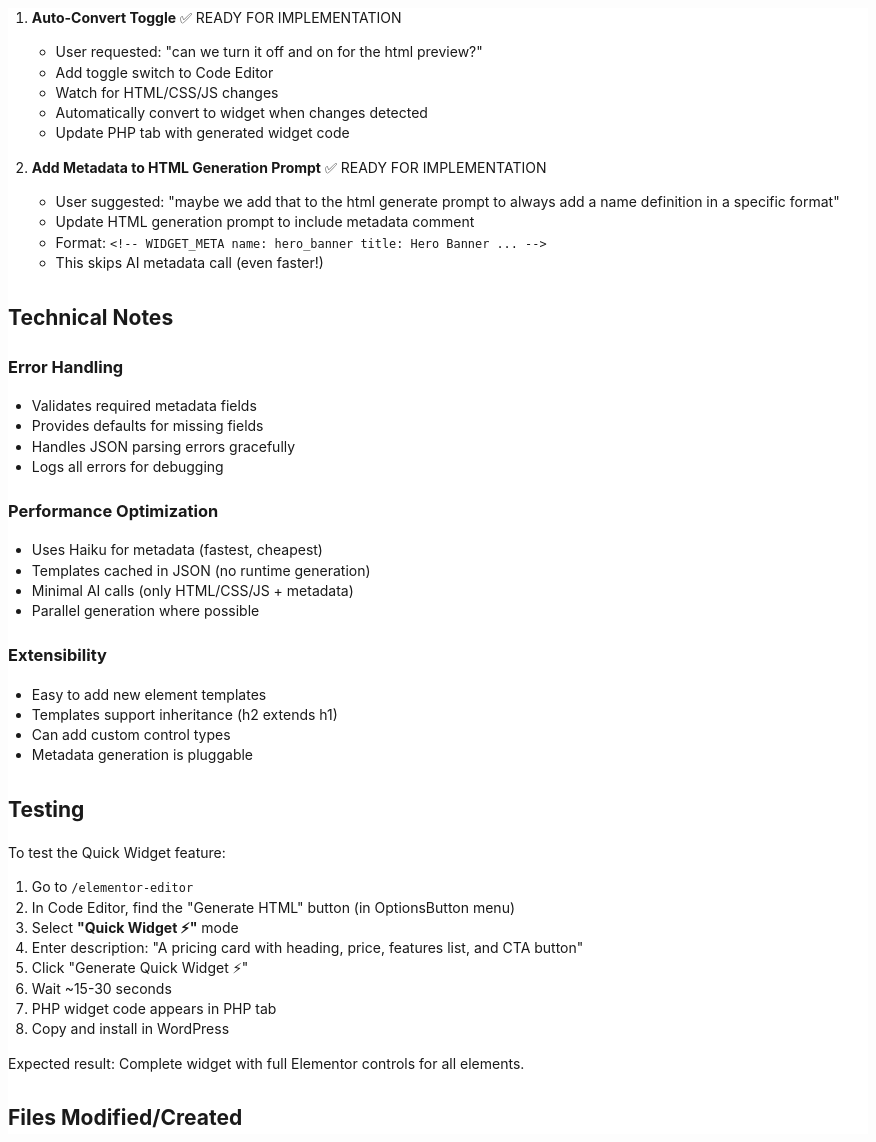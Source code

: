 1. **Auto-Convert Toggle** ✅ READY FOR IMPLEMENTATION
   - User requested: "can we turn it off and on for the html preview?"
   - Add toggle switch to Code Editor
   - Watch for HTML/CSS/JS changes
   - Automatically convert to widget when changes detected
   - Update PHP tab with generated widget code

2. **Add Metadata to HTML Generation Prompt** ✅ READY FOR IMPLEMENTATION
   - User suggested: "maybe we add that to the html generate prompt to always add a name definition in a specific format"
   - Update HTML generation prompt to include metadata comment
   - Format: `<!-- WIDGET_META name: hero_banner title: Hero Banner ... -->`
   - This skips AI metadata call (even faster!)

## Technical Notes

### Error Handling
- Validates required metadata fields
- Provides defaults for missing fields
- Handles JSON parsing errors gracefully
- Logs all errors for debugging

### Performance Optimization
- Uses Haiku for metadata (fastest, cheapest)
- Templates cached in JSON (no runtime generation)
- Minimal AI calls (only HTML/CSS/JS + metadata)
- Parallel generation where possible

### Extensibility
- Easy to add new element templates
- Templates support inheritance (h2 extends h1)
- Can add custom control types
- Metadata generation is pluggable

## Testing

To test the Quick Widget feature:

1. Go to `/elementor-editor`
2. In Code Editor, find the "Generate HTML" button (in OptionsButton menu)
3. Select **"Quick Widget ⚡"** mode
4. Enter description: "A pricing card with heading, price, features list, and CTA button"
5. Click "Generate Quick Widget ⚡"
6. Wait ~15-30 seconds
7. PHP widget code appears in PHP tab
8. Copy and install in WordPress

Expected result: Complete widget with full Elementor controls for all elements.

## Files Modified/Created
